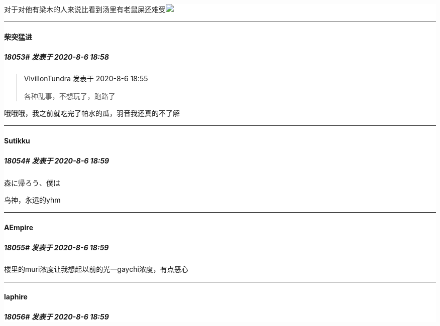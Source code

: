 对于对他有梁木的人来说比看到汤里有老鼠屎还难受<img src="https://static.saraba1st.com/image/smiley/face2017/166.png" referrerpolicy="no-referrer">







-----

####  柴突猛进  
##### 18053#       发表于 2020-8-6 18:58



<blockquote><a href="httphttps://bbs.saraba1st.com/2b/forum.php?mod=redirect&amp;goto=findpost&amp;pid=48339605&amp;ptid=1950425" target="_blank">VivillonTundra 发表于 2020-8-6 18:55</a>

各种乱事，不想玩了，跑路了</blockquote>
哦哦哦，我之前就吃完了帕水的瓜，羽音我还真的不了解







-----

####  Sutikku  
##### 18054#       发表于 2020-8-6 18:59




森に帰ろう、僕は


鸟神，永远的yhm







-----

####  AEmpire  
##### 18055#       发表于 2020-8-6 18:59




楼里的muri浓度让我想起以前的光一gaychi浓度，有点恶心







-----

####  laphire  
##### 18056#       发表于 2020-8-6 18:59

